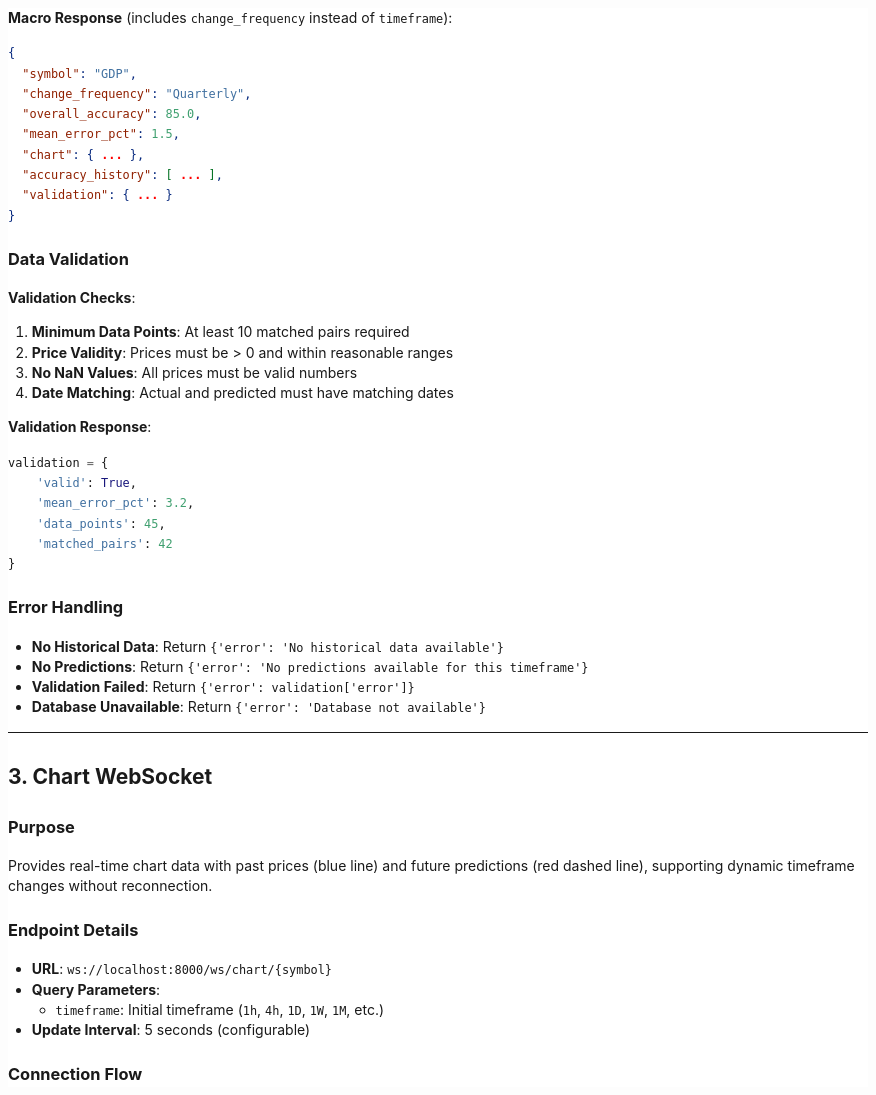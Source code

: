 **Macro Response** (includes `change_frequency` instead of `timeframe`):
```json
{
  "symbol": "GDP",
  "change_frequency": "Quarterly",
  "overall_accuracy": 85.0,
  "mean_error_pct": 1.5,
  "chart": { ... },
  "accuracy_history": [ ... ],
  "validation": { ... }
}
```

### Data Validation

**Validation Checks**:
1. **Minimum Data Points**: At least 10 matched pairs required
2. **Price Validity**: Prices must be > 0 and within reasonable ranges
3. **No NaN Values**: All prices must be valid numbers
4. **Date Matching**: Actual and predicted must have matching dates

**Validation Response**:
```python
validation = {
    'valid': True,
    'mean_error_pct': 3.2,
    'data_points': 45,
    'matched_pairs': 42
}
```

### Error Handling
- **No Historical Data**: Return `{'error': 'No historical data available'}`
- **No Predictions**: Return `{'error': 'No predictions available for this timeframe'}`
- **Validation Failed**: Return `{'error': validation['error']}`
- **Database Unavailable**: Return `{'error': 'Database not available'}`

---

## 3. Chart WebSocket

### Purpose
Provides real-time chart data with past prices (blue line) and future predictions (red dashed line), supporting dynamic timeframe changes without reconnection.

### Endpoint Details
- **URL**: `ws://localhost:8000/ws/chart/{symbol}`
- **Query Parameters**:
  - `timeframe`: Initial timeframe (`1h`, `4h`, `1D`, `1W`, `1M`, etc.)
- **Update Interval**: 5 seconds (configurable)

### Connection Flow
